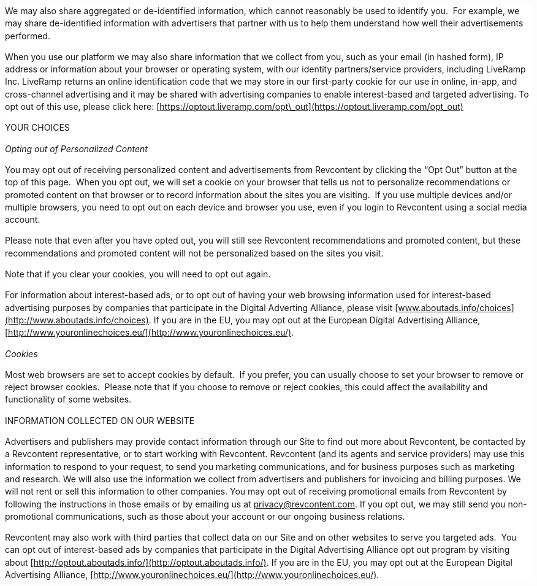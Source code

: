 We may also share aggregated or de-identified information, which cannot reasonably be used to identify you.  For example, we may share de-identified information with advertisers that partner with us to help them understand how well their advertisements performed.

When you use our platform we may also share information that we collect from you, such as your email (in hashed form), IP address or information about your browser or operating system, with our identity partners/service providers, including LiveRamp Inc. LiveRamp returns an online identification code that we may store in our first-party cookie for our use in online, in-app, and cross-channel advertising and it may be shared with advertising companies to enable interest-based and targeted advertising. To opt out of this use, please click here: [https://optout.liveramp.com/opt\_out](https://optout.liveramp.com/opt_out)  
  
YOUR CHOICES  
  
_Opting out of Personalized Content_  
  
You may opt out of receiving personalized content and advertisements from Revcontent by clicking the “Opt Out” button at the top of this page.  When you opt out, we will set a cookie on your browser that tells us not to personalize recommendations or promoted content on that browser or to record information about the sites you are visiting.  If you use multiple devices and/or multiple browsers, you need to opt out on each device and browser you use, even if you login to Revcontent using a social media account.  
  
Please note that even after you have opted out, you will still see Revcontent recommendations and promoted content, but these recommendations and promoted content will not be personalized based on the sites you visit.  
  
Note that if you clear your cookies, you will need to opt out again.  
  
For information about interest-based ads, or to opt out of having your web browsing information used for interest-based advertising purposes by companies that participate in the Digital Adverting Alliance, please visit [www.aboutads.info/choices](http://www.aboutads.info/choices). If you are in the EU, you may opt out at the European Digital Advertising Alliance, [http://www.youronlinechoices.eu/](http://www.youronlinechoices.eu/).  
  
_Cookies_  
  
Most web browsers are set to accept cookies by default.  If you prefer, you can usually choose to set your browser to remove or reject browser cookies.  Please note that if you choose to remove or reject cookies, this could affect the availability and functionality of some websites.  
  
INFORMATION COLLECTED ON OUR WEBSITE  
  
Advertisers and publishers may provide contact information through our Site to find out more about Revcontent, be contacted by a Revcontent representative, or to start working with Revcontent. Revcontent (and its agents and service providers) may use this information to respond to your request, to send you marketing communications, and for business purposes such as marketing and research. We will also use the information we collect from advertisers and publishers for invoicing and billing purposes. We will not rent or sell this information to other companies. You may opt out of receiving promotional emails from Revcontent by following the instructions in those emails or by emailing us at [privacy@revcontent.com](mailto:privacy@revcontent.com). If you opt out, we may still send you non-promotional communications, such as those about your account or our ongoing business relations.   
  
Revcontent may also work with third parties that collect data on our Site and on other websites to serve you targeted ads.  You can opt out of interest-based ads by companies that participate in the Digital Advertising Alliance opt out program by visiting about [http://optout.aboutads.info/](http://optout.aboutads.info/). If you are in the EU, you may opt out at the European Digital Advertising Alliance, [http://www.youronlinechoices.eu/](http://www.youronlinechoices.eu/).  
  